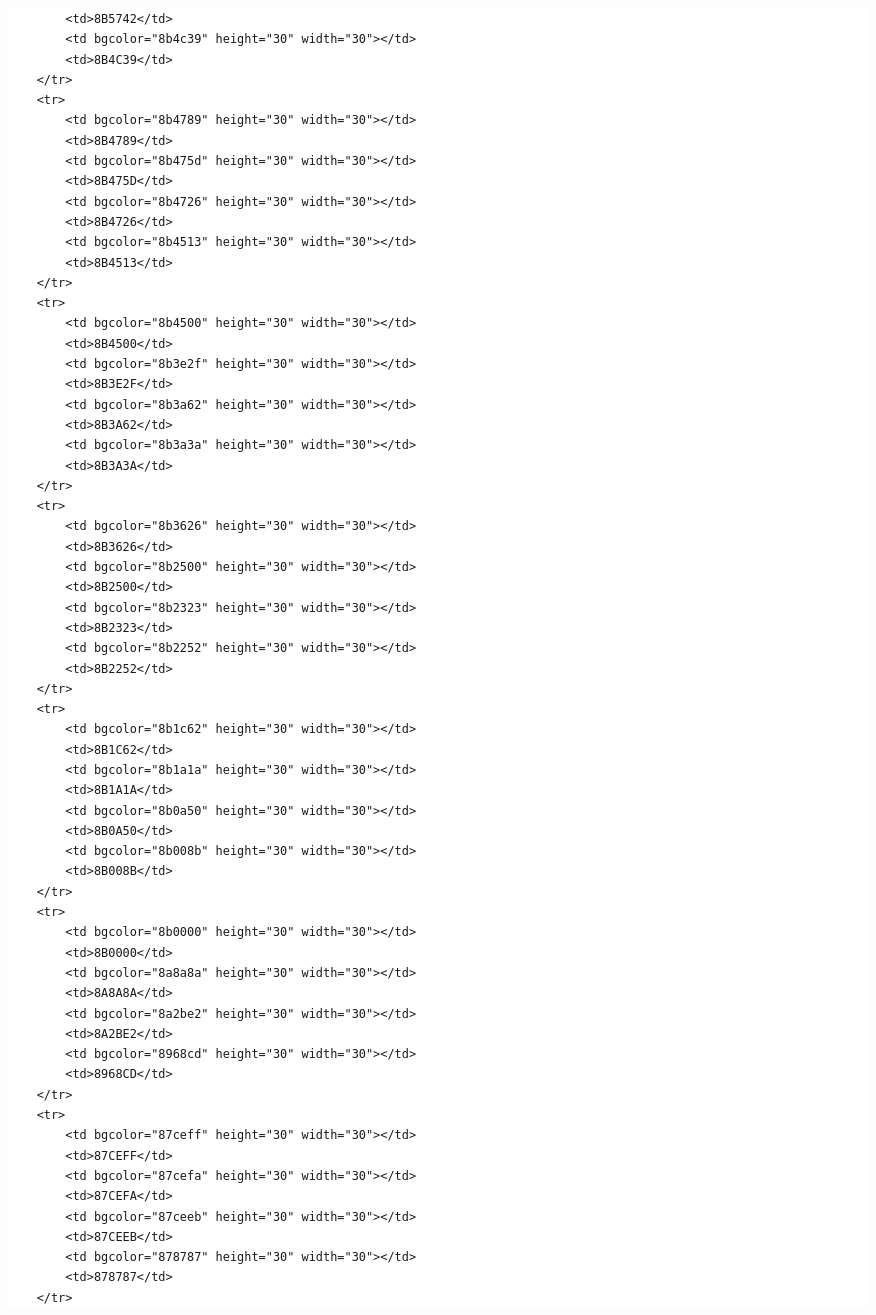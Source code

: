             <td>8B5742</td>
            <td bgcolor="8b4c39" height="30" width="30"></td>
            <td>8B4C39</td>
        </tr>
        <tr>
            <td bgcolor="8b4789" height="30" width="30"></td>
            <td>8B4789</td>
            <td bgcolor="8b475d" height="30" width="30"></td>
            <td>8B475D</td>
            <td bgcolor="8b4726" height="30" width="30"></td>
            <td>8B4726</td>
            <td bgcolor="8b4513" height="30" width="30"></td>
            <td>8B4513</td>
        </tr>
        <tr>
            <td bgcolor="8b4500" height="30" width="30"></td>
            <td>8B4500</td>
            <td bgcolor="8b3e2f" height="30" width="30"></td>
            <td>8B3E2F</td>
            <td bgcolor="8b3a62" height="30" width="30"></td>
            <td>8B3A62</td>
            <td bgcolor="8b3a3a" height="30" width="30"></td>
            <td>8B3A3A</td>
        </tr>
        <tr>
            <td bgcolor="8b3626" height="30" width="30"></td>
            <td>8B3626</td>
            <td bgcolor="8b2500" height="30" width="30"></td>
            <td>8B2500</td>
            <td bgcolor="8b2323" height="30" width="30"></td>
            <td>8B2323</td>
            <td bgcolor="8b2252" height="30" width="30"></td>
            <td>8B2252</td>
        </tr>
        <tr>
            <td bgcolor="8b1c62" height="30" width="30"></td>
            <td>8B1C62</td>
            <td bgcolor="8b1a1a" height="30" width="30"></td>
            <td>8B1A1A</td>
            <td bgcolor="8b0a50" height="30" width="30"></td>
            <td>8B0A50</td>
            <td bgcolor="8b008b" height="30" width="30"></td>
            <td>8B008B</td>
        </tr>
        <tr>
            <td bgcolor="8b0000" height="30" width="30"></td>
            <td>8B0000</td>
            <td bgcolor="8a8a8a" height="30" width="30"></td>
            <td>8A8A8A</td>
            <td bgcolor="8a2be2" height="30" width="30"></td>
            <td>8A2BE2</td>
            <td bgcolor="8968cd" height="30" width="30"></td>
            <td>8968CD</td>
        </tr>
        <tr>
            <td bgcolor="87ceff" height="30" width="30"></td>
            <td>87CEFF</td>
            <td bgcolor="87cefa" height="30" width="30"></td>
            <td>87CEFA</td>
            <td bgcolor="87ceeb" height="30" width="30"></td>
            <td>87CEEB</td>
            <td bgcolor="878787" height="30" width="30"></td>
            <td>878787</td>
        </tr>